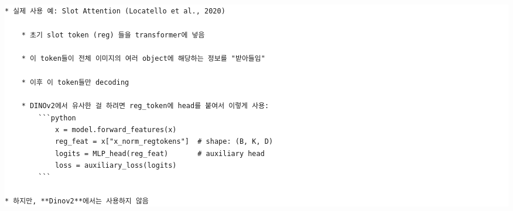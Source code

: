 
    * 실제 사용 예: Slot Attention (Locatello et al., 2020)

        * 초기 slot token (reg) 들을 transformer에 넣음

        * 이 token들이 전체 이미지의 여러 object에 해당하는 정보를 "받아들임"

        * 이후 이 token들만 decoding

        * DINOv2에서 유사한 걸 하려면 reg_token에 head를 붙여서 이렇게 사용:
            ```python
                x = model.forward_features(x)
                reg_feat = x["x_norm_regtokens"]  # shape: (B, K, D)
                logits = MLP_head(reg_feat)       # auxiliary head
                loss = auxiliary_loss(logits)
            ```

    * 하지만, **Dinov2**에서는 사용하지 않음
